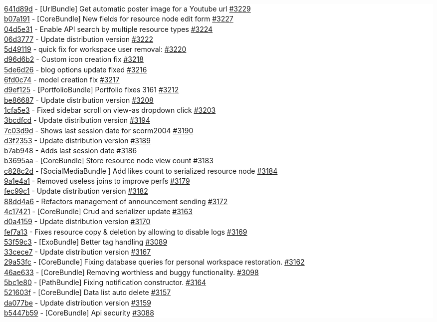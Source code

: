 [641d89d](https://github.com/claroline/Distribution/commit/641d89d) - [UrlBundle] Get automatic poster image for a Youtube url [#3229](https://github.com/claroline/Distribution/pull/3229)  
[b07a191](https://github.com/claroline/Distribution/commit/b07a191) - [CoreBundle] New fields for resource node edit form [#3227](https://github.com/claroline/Distribution/pull/3227)  
[04d5e31](https://github.com/claroline/Distribution/commit/04d5e31) - Enable API search by multiple resource types [#3224](https://github.com/claroline/Distribution/pull/3224)  
[06d3777](https://github.com/claroline/Distribution/commit/06d3777) - Update distribution version [#3222](https://github.com/claroline/Distribution/pull/3222)  
[5d49119](https://github.com/claroline/Distribution/commit/5d49119) - quick fix for workspace user removal: [#3220](https://github.com/claroline/Distribution/pull/3220)  
[d96d6b2](https://github.com/claroline/Distribution/commit/d96d6b2) - Custom icon creation fix [#3218](https://github.com/claroline/Distribution/pull/3218)  
[5de6d26](https://github.com/claroline/Distribution/commit/5de6d26) - blog options update fixed [#3216](https://github.com/claroline/Distribution/pull/3216)  
[6fd0c74](https://github.com/claroline/Distribution/commit/6fd0c74) - model creation fix [#3217](https://github.com/claroline/Distribution/pull/3217)  
[d9ef125](https://github.com/claroline/Distribution/commit/d9ef125) - [PortfolioBundle] Portfolio fixes 3161 [#3212](https://github.com/claroline/Distribution/pull/3212)  
[be86687](https://github.com/claroline/Distribution/commit/be86687) - Update distribution version [#3208](https://github.com/claroline/Distribution/pull/3208)  
[1cfa5e3](https://github.com/claroline/Distribution/commit/1cfa5e3) - Fixed sidebar scroll on view-as dropdown click [#3203](https://github.com/claroline/Distribution/pull/3203)  
[3bcdfcd](https://github.com/claroline/Distribution/commit/3bcdfcd) - Update distribution version [#3194](https://github.com/claroline/Distribution/pull/3194)  
[7c03d9d](https://github.com/claroline/Distribution/commit/7c03d9d) - Shows last session date for scorm2004 [#3190](https://github.com/claroline/Distribution/pull/3190)  
[d3f2353](https://github.com/claroline/Distribution/commit/d3f2353) - Update distribution version [#3189](https://github.com/claroline/Distribution/pull/3189)  
[b7ab948](https://github.com/claroline/Distribution/commit/b7ab948) - Adds last session date [#3186](https://github.com/claroline/Distribution/pull/3186)  
[b3695aa](https://github.com/claroline/Distribution/commit/b3695aa) - [CoreBundle] Store resource node view count [#3183](https://github.com/claroline/Distribution/pull/3183)  
[c828c2d](https://github.com/claroline/Distribution/commit/c828c2d) - [SocialMediaBundle ] Add likes count to serialized resource node [#3184](https://github.com/claroline/Distribution/pull/3184)  
[9a1e4a1](https://github.com/claroline/Distribution/commit/9a1e4a1) - Removed useless joins to improve perfs [#3179](https://github.com/claroline/Distribution/pull/3179)  
[fec99c1](https://github.com/claroline/Distribution/commit/fec99c1) - Update distribution version [#3182](https://github.com/claroline/Distribution/pull/3182)  
[88dd4a6](https://github.com/claroline/Distribution/commit/88dd4a6) - Refactors management of announcement sending [#3172](https://github.com/claroline/Distribution/pull/3172)  
[4c17421](https://github.com/claroline/Distribution/commit/4c17421) - [CoreBundle] Crud and serializer update [#3163](https://github.com/claroline/Distribution/pull/3163)  
[d0a4159](https://github.com/claroline/Distribution/commit/d0a4159) - Update distribution version [#3170](https://github.com/claroline/Distribution/pull/3170)  
[fef7a13](https://github.com/claroline/Distribution/commit/fef7a13) - Fixes resource copy & deletion by allowing to disable logs [#3169](https://github.com/claroline/Distribution/pull/3169)  
[53f59c3](https://github.com/claroline/Distribution/commit/53f59c3) - [ExoBundle] Better tag handling [#3089](https://github.com/claroline/Distribution/pull/3089)  
[33cece7](https://github.com/claroline/Distribution/commit/33cece7) - Update distribution version [#3167](https://github.com/claroline/Distribution/pull/3167)  
[29a53fc](https://github.com/claroline/Distribution/commit/29a53fc) - [CoreBundle] Fixing database queries for personal workspace restoration. [#3162](https://github.com/claroline/Distribution/pull/3162)  
[46ae633](https://github.com/claroline/Distribution/commit/46ae633) - [CoreBundle] Removing worthless and buggy functionality. [#3098](https://github.com/claroline/Distribution/pull/3098)  
[5bc1e80](https://github.com/claroline/Distribution/commit/5bc1e80) - [PathBundle] Fixing notification constructor. [#3164](https://github.com/claroline/Distribution/pull/3164)  
[521603f](https://github.com/claroline/Distribution/commit/521603f) - [CoreBundle] Data list auto delete [#3157](https://github.com/claroline/Distribution/pull/3157)  
[da077be](https://github.com/claroline/Distribution/commit/da077be) - Update distribution version [#3159](https://github.com/claroline/Distribution/pull/3159)  
[b5447b59](https://github.com/claroline/Distribution/commit/b5447b59) - [CoreBundle] Api security [#3088](https://github.com/claroline/Distribution/pull/3088)  